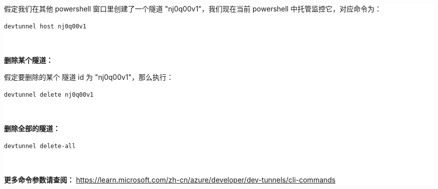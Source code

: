 假定我们在其他 powershell 窗口里创建了一个隧道 "nj0q00v1"，我们现在当前 powershell 中托管监控它，对应命令为：

```
devtunnel host nj0q00v1
```



<br>

**删除某个隧道：**

假定要删除的某个 隧道 id 为  "nj0q00v1"，那么执行：

```
devtunnel delete nj0q00v1
```



<br>

**删除全部的隧道：**

```
devtunnel delete-all
```



<br>

**更多命令参数请查阅：** https://learn.microsoft.com/zh-cn/azure/developer/dev-tunnels/cli-commands
